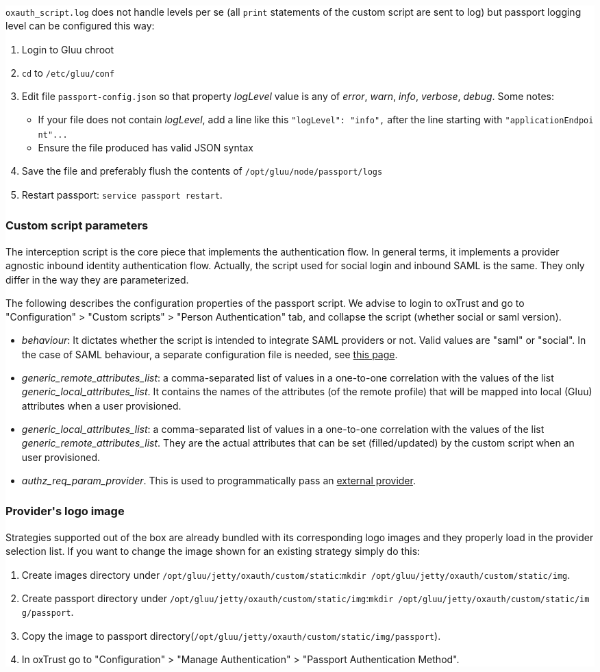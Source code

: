 `oxauth_script.log` does not handle levels per se (all `print` statements of the custom script are sent to log) but passport logging level can be configured this way:

1. Login to Gluu chroot

1. `cd` to `/etc/gluu/conf`

1. Edit file `passport-config.json` so that property *logLevel* value is any of *error*, *warn*, *info*, *verbose*, *debug*. Some notes:
    - If your file does not contain *logLevel*, add a line like this `"logLevel": "info",` after the line starting with `"applicationEndpoint"...`
    - Ensure the file produced has valid JSON syntax
    
1. Save the file and preferably flush the contents of `/opt/gluu/node/passport/logs`

1. Restart passport: `service passport restart`.

### Custom script parameters

The interception script is the core piece that implements the authentication flow. In general terms, it implements a provider agnostic inbound identity authentication flow. Actually, the script used for social login and inbound SAML is the same. They only differ in the way they are parameterized.

The following describes the configuration properties of the passport script. We advise to login to oxTrust and go to "Configuration" > "Custom scripts" > "Person Authentication" tab, and collapse the script (whether social or saml version).

- *behaviour*: It dictates whether the script is intended to integrate SAML providers or not. Valid values are "saml" or "social". In the case of SAML behaviour, a separate configuration file is needed, see [this page](inbound-saml-passport.md#register-external-idps-with-home-idp).

- *generic_remote_attributes_list*: a comma-separated list of values in a one-to-one correlation with the values of the list *generic_local_attributes_list*. It contains the names of the attributes (of the remote profile) that will be mapped into local (Gluu) attributes when a user provisioned.

- *generic_local_attributes_list*: a comma-separated list of values in a one-to-one correlation with the values of the list *generic_remote_attributes_list*. They are the actual attributes that can be set (filled/updated) by the custom script when an user provisioned.

- *authz_req_param_provider*. This is used to programmatically pass an [external provider](#preselecting-an-external-provider).

### Provider's logo image

Strategies supported out of the box are already bundled with its corresponding logo images and they properly load in the provider selection list. If you want to change the image shown for an existing strategy simply do this:

1. Create images directory under `/opt/gluu/jetty/oxauth/custom/static`:`mkdir /opt/gluu/jetty/oxauth/custom/static/img`.

1. Create passport directory under `/opt/gluu/jetty/oxauth/custom/static/img`:`mkdir /opt/gluu/jetty/oxauth/custom/static/img/passport`.

1. Copy the image to passport directory(`/opt/gluu/jetty/oxauth/custom/static/img/passport`).

1. In oxTrust go to "Configuration" > "Manage Authentication" > "Passport Authentication Method".
